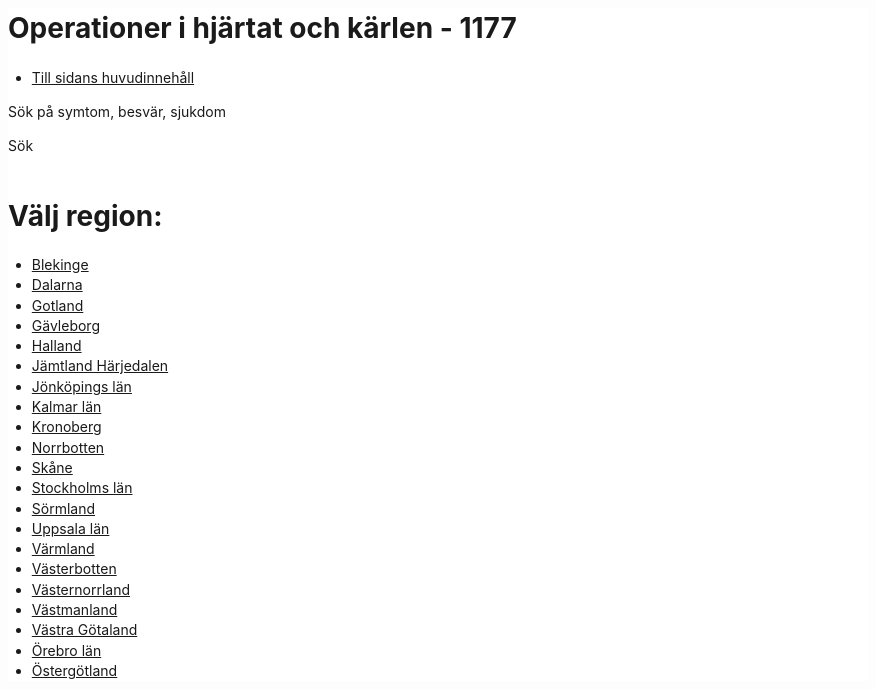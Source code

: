 Operationer i hjärtat och kärlen - 1177
===============

*   [Till sidans huvudinnehåll](https://www.1177.se/undersokning-behandling/operationer/operationer-i-hjartat-och-karlen/#content)

Sök på symtom, besvär, sjukdom

Sök

Välj region:
============

*   [Blekinge](https://www.1177.se/undersokning-behandling/operationer/operationer-i-hjartat-och-karlen/?globalregion=10)
*   [Dalarna](https://www.1177.se/undersokning-behandling/operationer/operationer-i-hjartat-och-karlen/?globalregion=20)
*   [Gotland](https://www.1177.se/undersokning-behandling/operationer/operationer-i-hjartat-och-karlen/?globalregion=09)
*   [Gävleborg](https://www.1177.se/undersokning-behandling/operationer/operationer-i-hjartat-och-karlen/?globalregion=21)
*   [Halland](https://www.1177.se/undersokning-behandling/operationer/operationer-i-hjartat-och-karlen/?globalregion=13)
*   [Jämtland Härjedalen](https://www.1177.se/undersokning-behandling/operationer/operationer-i-hjartat-och-karlen/?globalregion=23)
*   [Jönköpings län](https://www.1177.se/undersokning-behandling/operationer/operationer-i-hjartat-och-karlen/?globalregion=06)
*   [Kalmar län](https://www.1177.se/undersokning-behandling/operationer/operationer-i-hjartat-och-karlen/?globalregion=08)
*   [Kronoberg](https://www.1177.se/undersokning-behandling/operationer/operationer-i-hjartat-och-karlen/?globalregion=07)
*   [Norrbotten](https://www.1177.se/undersokning-behandling/operationer/operationer-i-hjartat-och-karlen/?globalregion=25)
*   [Skåne](https://www.1177.se/undersokning-behandling/operationer/operationer-i-hjartat-och-karlen/?globalregion=12)
*   [Stockholms län](https://www.1177.se/undersokning-behandling/operationer/operationer-i-hjartat-och-karlen/?globalregion=01)
*   [Sörmland](https://www.1177.se/undersokning-behandling/operationer/operationer-i-hjartat-och-karlen/?globalregion=04)
*   [Uppsala län](https://www.1177.se/undersokning-behandling/operationer/operationer-i-hjartat-och-karlen/?globalregion=03)
*   [Värmland](https://www.1177.se/undersokning-behandling/operationer/operationer-i-hjartat-och-karlen/?globalregion=17)
*   [Västerbotten](https://www.1177.se/undersokning-behandling/operationer/operationer-i-hjartat-och-karlen/?globalregion=24)
*   [Västernorrland](https://www.1177.se/undersokning-behandling/operationer/operationer-i-hjartat-och-karlen/?globalregion=22)
*   [Västmanland](https://www.1177.se/undersokning-behandling/operationer/operationer-i-hjartat-och-karlen/?globalregion=19)
*   [Västra Götaland](https://www.1177.se/undersokning-behandling/operationer/operationer-i-hjartat-och-karlen/?globalregion=14)
*   [Örebro län](https://www.1177.se/undersokning-behandling/operationer/operationer-i-hjartat-och-karlen/?globalregion=18)
*   [Östergötland](https://www.1177.se/undersokning-behandling/operationer/operationer-i-hjartat-och-karlen/?globalregion=05)
